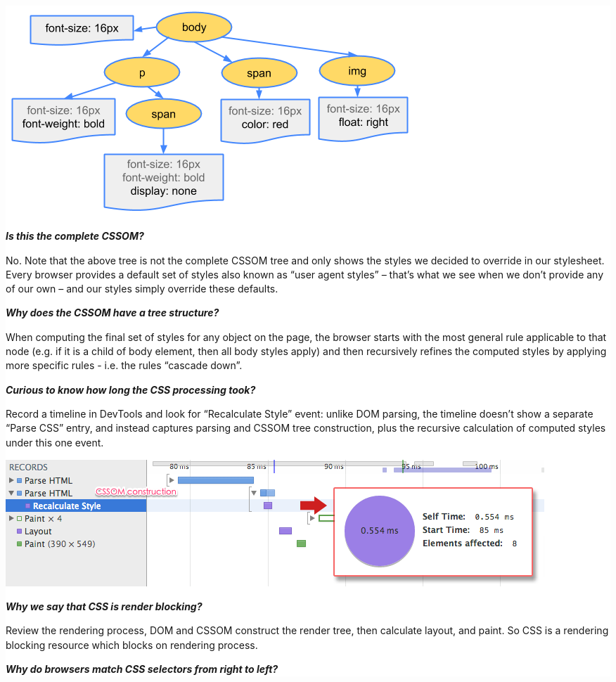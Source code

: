 ![cssom_construction.png](https://github.com/ifyouseewendy/ifyouseewendy.github.io/raw/source/image-repo/web-performance-optimization/cssom_construction.png)

***Is this the complete CSSOM?***

No. Note that the above tree is not the complete CSSOM tree and only shows the styles we decided to
override in our stylesheet. Every browser provides a default set of styles also known as “user agent styles” – that’s what we see when we don’t provide any of our own – and our styles simply override these defaults.

***Why does the CSSOM have a tree structure?***

When computing the final set of styles for any object on the page, the browser starts with the most general rule applicable to that node (e.g. if it is a child of body element, then all body styles apply) and then recursively refines the computed styles by applying more specific rules - i.e. the rules “cascade down”.

***Curious to know how long the CSS processing took?***

Record a timeline in DevTools and look for “Recalculate Style” event: unlike DOM parsing, the timeline doesn’t show a separate “Parse CSS” entry, and instead captures parsing and CSSOM tree construction, plus the recursive calculation of computed styles under this one event.

![css_render_timeline.png](https://github.com/ifyouseewendy/ifyouseewendy.github.io/raw/source/image-repo/web-performance-optimization/css_render_timeline.png)

***Why we say that CSS is render blocking?***

Review the rendering process, DOM and CSSOM construct the render tree, then calculate layout, and paint. So CSS is a rendering blocking resource which blocks on rendering process.

***Why do browsers match CSS selectors from right to left?***
